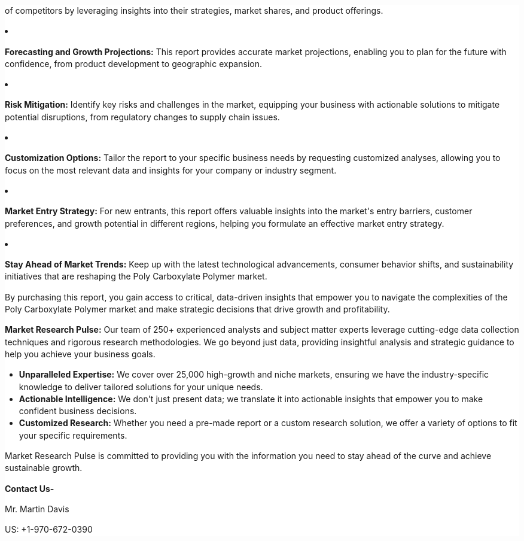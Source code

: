 of competitors by leveraging insights into their strategies, market shares, and product offerings.</p></li><li><p><strong>Forecasting and Growth Projections:</strong> This report provides accurate market projections, enabling you to plan for the future with confidence, from product development to geographic expansion.</p></li><li><p><strong>Risk Mitigation:</strong> Identify key risks and challenges in the market, equipping your business with actionable solutions to mitigate potential disruptions, from regulatory changes to supply chain issues.</p></li><li><p><strong>Customization Options:</strong> Tailor the report to your specific business needs by requesting customized analyses, allowing you to focus on the most relevant data and insights for your company or industry segment.</p></li><li><p><strong>Market Entry Strategy:</strong> For new entrants, this report offers valuable insights into the market's entry barriers, customer preferences, and growth potential in different regions, helping you formulate an effective market entry strategy.</p></li><li><p><strong>Stay Ahead of Market Trends:</strong> Keep up with the latest technological advancements, consumer behavior shifts, and sustainability initiatives that are reshaping the Poly Carboxylate Polymer market.</p></li></ol><p>By purchasing this report, you gain access to critical, data-driven insights that empower you to navigate the complexities of the Poly Carboxylate Polymer market and make strategic decisions that drive growth and profitability.</p><p><strong>Market Research Pulse:</strong>&nbsp;Our team of 250+ experienced analysts and subject matter experts leverage cutting-edge data collection techniques and rigorous research methodologies. We go beyond just data, providing insightful analysis and strategic guidance to help you achieve your business goals.</p><ul><li><strong>Unparalleled Expertise:</strong>&nbsp;We cover over 25,000 high-growth and niche markets, ensuring we have the industry-specific knowledge to deliver tailored solutions for your unique needs.</li><li><strong>Actionable Intelligence:</strong>&nbsp;We don't just present data; we translate it into actionable insights that empower you to make confident business decisions.</li><li><strong>Customized Research:</strong>&nbsp;Whether you need a pre-made report or a custom research solution, we offer a variety of options to fit your specific requirements.</li></ul><p>Market Research Pulse is committed to providing you with the information you need to stay ahead of the curve and achieve sustainable growth.</p><p><strong>Contact Us-</strong></p><p>Mr. Martin Davis</p><p>US: +1-970-672-0390</p>
